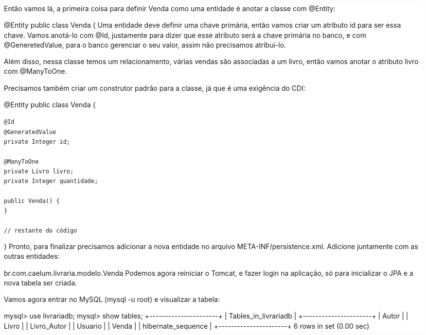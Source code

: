 Então vamos lá, a primeira coisa para definir Venda como uma entidade é anotar a classe com @Entity:

@Entity
public class Venda {
Uma entidade deve definir uma chave primária, então vamos criar um atributo id para ser essa chave. Vamos anotá-lo com @Id, justamente para dizer que esse atributo será a chave primária no banco, e com @GeneretedValue, para o banco gerenciar o seu valor, assim não precisamos atribui-lo.

Além disso, nessa classe temos um relacionamento, várias vendas são associadas a um livro, então vamos anotar o atributo livro com @ManyToOne.

Precisamos também criar um construtor padrão para a classe, já que é uma exigência do CDI:

@Entity
public class Venda {

    @Id
    @GeneratedValue
    private Integer id;

    @ManyToOne
    private Livro livro;
    private Integer quantidade;

    public Venda() {
    }

    // restante do código
}
Pronto, para finalizar precisamos adicionar a nova entidade no arquivo META-INF/persistence.xml. Adicione juntamente com as outras entidades:

<class>br.com.caelum.livraria.modelo.Venda</class>
Podemos agora reiniciar o Tomcat, e fazer login na aplicação, só para inicializar o JPA e a nova tabela ser criada.

Vamos agora entrar no MySQL (mysql -u root) e visualizar a tabela:

mysql> use livrariadb;
mysql> show tables;
+----------------------+
| Tables_in_livrariadb |
+----------------------+
| Autor                |
| Livro                |
| Livro_Autor          |
| Usuario              |
| Venda                |
| hibernate_sequence   |
+----------------------+
6 rows in set (0.00 sec)

